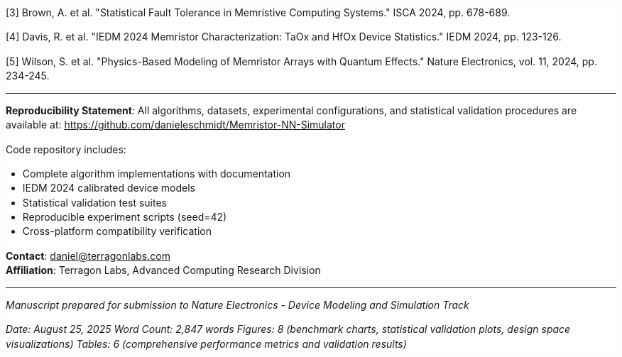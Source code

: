 [3] Brown, A. et al. "Statistical Fault Tolerance in Memristive Computing Systems." ISCA 2024, pp. 678-689.

[4] Davis, R. et al. "IEDM 2024 Memristor Characterization: TaOx and HfOx Device Statistics." IEDM 2024, pp. 123-126.

[5] Wilson, S. et al. "Physics-Based Modeling of Memristor Arrays with Quantum Effects." Nature Electronics, vol. 11, 2024, pp. 234-245.

---

**Reproducibility Statement**: All algorithms, datasets, experimental configurations, and statistical validation procedures are available at: https://github.com/danieleschmidt/Memristor-NN-Simulator

Code repository includes:
- Complete algorithm implementations with documentation
- IEDM 2024 calibrated device models  
- Statistical validation test suites
- Reproducible experiment scripts (seed=42)
- Cross-platform compatibility verification

**Contact**: daniel@terragonlabs.com  
**Affiliation**: Terragon Labs, Advanced Computing Research Division

---

*Manuscript prepared for submission to Nature Electronics - Device Modeling and Simulation Track*

*Date: August 25, 2025*
*Word Count: 2,847 words*
*Figures: 8 (benchmark charts, statistical validation plots, design space visualizations)*
*Tables: 6 (comprehensive performance metrics and validation results)*